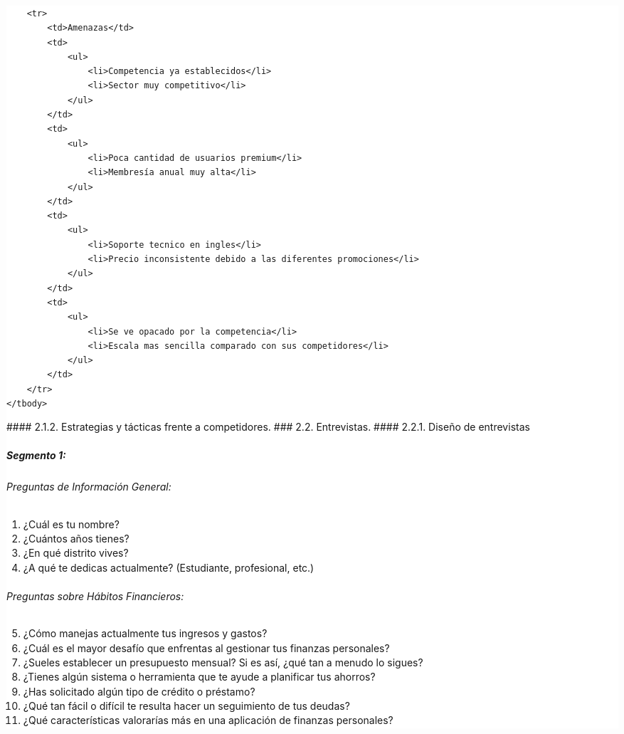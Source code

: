 		<tr>
			<td>Amenazas</td>
			<td>
                <ul>
                    <li>Competencia ya establecidos</li>
                    <li>Sector muy competitivo</li>
                </ul>
            </td>
			<td>
                <ul>
                    <li>Poca cantidad de usuarios premium</li>
                    <li>Membresía anual muy alta</li>
                </ul>
            </td>
			<td>
                <ul>
                    <li>Soporte tecnico en ingles</li>
                    <li>Precio inconsistente debido a las diferentes promociones</li>
                </ul>
            </td>
			<td>
                <ul>
                    <li>Se ve opacado por la competencia</li>
                    <li>Escala mas sencilla comparado con sus competidores</li>
                </ul>
            </td>
		</tr>
	</tbody>
</table>
#### 2.1.2. Estrategias y tácticas frente a competidores.
### 2.2. Entrevistas.
#### 2.2.1. Diseño de entrevistas

##### Segmento 1:

###### Preguntas de Información General:

1. ¿Cuál es tu nombre?
2. ¿Cuántos años tienes?
3. ¿En qué distrito vives?
4. ¿A qué te dedicas actualmente? (Estudiante, profesional, etc.)

###### Preguntas sobre Hábitos Financieros:

5. ¿Cómo manejas actualmente tus ingresos y gastos?
6. ¿Cuál es el mayor desafío que enfrentas al gestionar tus finanzas personales?
7. ¿Sueles establecer un presupuesto mensual? Si es así, ¿qué tan a menudo lo sigues?
8. ¿Tienes algún sistema o herramienta que te ayude a planificar tus ahorros?
9. ¿Has solicitado algún tipo de crédito o préstamo? 
10. ¿Qué tan fácil o difícil te resulta hacer un seguimiento de tus deudas?
11. ¿Qué características valorarías más en una aplicación de finanzas personales?
